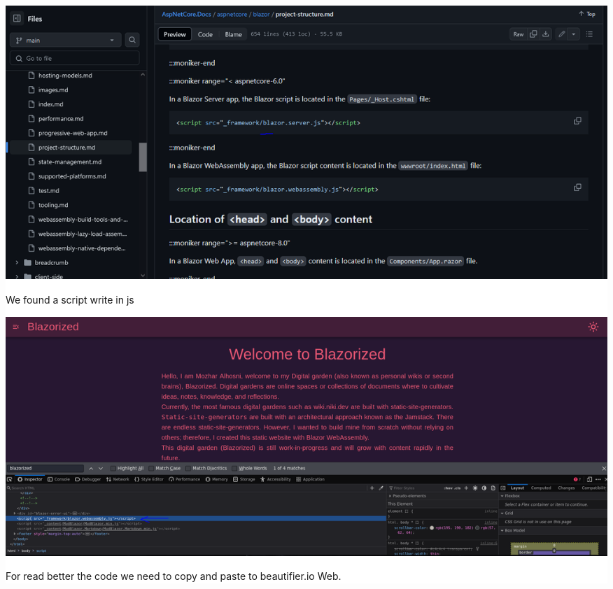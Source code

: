 ![Image](/assets/img/post/blazorized/7.png)

We found a script write in js

![Image](/assets/img/post/blazorized/8.png)

For read better the code we need to copy and paste to beautifier.io Web.
